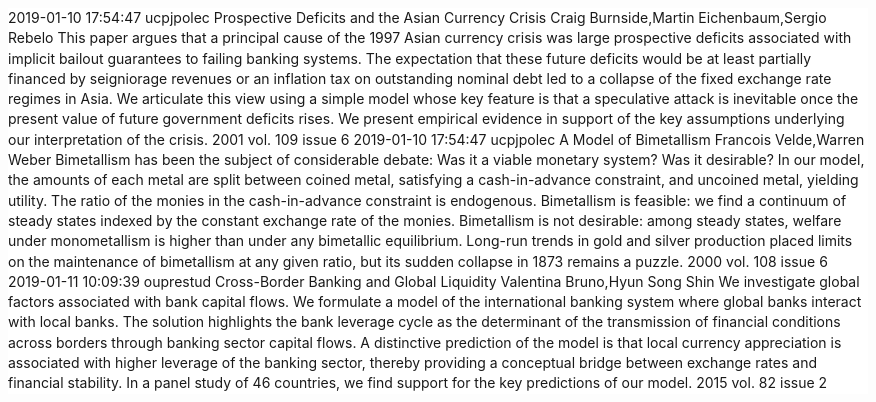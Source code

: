 <tr>
<td class='normal' valign='top'>2019-01-10 17:54:47</td>
<td class='normal' valign='top'>ucpjpolec</td>
<td class='normal' valign='top'>Prospective Deficits and the Asian Currency Crisis</td>
<td class='normal' valign='top'>Craig Burnside,Martin Eichenbaum,Sergio Rebelo</td>
<td class='normal' valign='top'>This paper argues that a principal cause of the 1997 Asian currency crisis was large prospective deficits associated with implicit bailout guarantees to failing banking systems. The expectation that these future deficits would be at least partially financed by seigniorage revenues or an inflation tax on outstanding nominal debt led to a collapse of the fixed exchange rate regimes in Asia. We articulate this view using a simple model whose key feature is that a speculative attack is inevitable once the present value of future government deficits rises. We present empirical evidence in support of the key assumptions underlying our interpretation of the crisis.</td>
<td class='normal' valign='top'>2001</td>
<td class='normal' valign='top'>vol. 109</td>
<td class='normal' valign='top'>issue 6</td>
<td class='normal' valign='top'></td>
</tr>

<tr>
<td class='normal' valign='top'>2019-01-10 17:54:47</td>
<td class='normal' valign='top'>ucpjpolec</td>
<td class='normal' valign='top'>A Model of Bimetallism</td>
<td class='normal' valign='top'>Francois Velde,Warren Weber</td>
<td class='normal' valign='top'>Bimetallism has been the subject of considerable debate: Was it a viable monetary system? Was it desirable? In our model, the amounts of each metal are split between coined metal, satisfying a cash-in-advance constraint, and uncoined metal, yielding utility. The ratio of the monies in the cash-in-advance constraint is endogenous. Bimetallism is feasible: we find a continuum of steady states indexed by the constant exchange rate of the monies. Bimetallism is not desirable: among steady states, welfare under monometallism is higher than under any bimetallic equilibrium. Long-run trends in gold and silver production placed limits on the maintenance of bimetallism at any given ratio, but its sudden collapse in 1873 remains a puzzle.</td>
<td class='normal' valign='top'>2000</td>
<td class='normal' valign='top'>vol. 108</td>
<td class='normal' valign='top'>issue 6</td>
<td class='normal' valign='top'></td>
</tr>

<tr>
<td class='normal' valign='top'>2019-01-11 10:09:39</td>
<td class='normal' valign='top'>ouprestud</td>
<td class='normal' valign='top'>Cross-Border Banking and Global Liquidity</td>
<td class='normal' valign='top'>Valentina Bruno,Hyun Song Shin</td>
<td class='normal' valign='top'>We investigate global factors associated with bank capital flows. We formulate a model of the international banking system where global banks interact with local banks. The solution highlights the bank leverage cycle as the determinant of the transmission of financial conditions across borders through banking sector capital flows. A distinctive prediction of the model is that local currency appreciation is associated with higher leverage of the banking sector, thereby providing a conceptual bridge between exchange rates and financial stability. In a panel study of 46 countries, we find support for the key predictions of our model.</td>
<td class='normal' valign='top'>2015</td>
<td class='normal' valign='top'>vol. 82</td>
<td class='normal' valign='top'>issue 2</td>
<td class='normal' valign='top'></td>
</tr>
